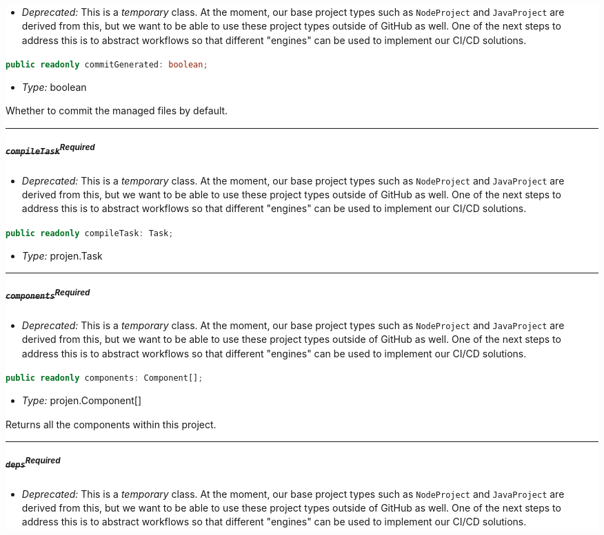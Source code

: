 - *Deprecated:* This is a *temporary* class. At the moment, our base project
types such as `NodeProject` and `JavaProject` are derived from this, but we
want to be able to use these project types outside of GitHub as well. One of
the next steps to address this is to abstract workflows so that different
"engines" can be used to implement our CI/CD solutions.

```typescript
public readonly commitGenerated: boolean;
```

- *Type:* boolean

Whether to commit the managed files by default.

---

##### ~~`compileTask`~~<sup>Required</sup> <a name="compileTask" id="projen.github.GitHubProject.property.compileTask"></a>

- *Deprecated:* This is a *temporary* class. At the moment, our base project
types such as `NodeProject` and `JavaProject` are derived from this, but we
want to be able to use these project types outside of GitHub as well. One of
the next steps to address this is to abstract workflows so that different
"engines" can be used to implement our CI/CD solutions.

```typescript
public readonly compileTask: Task;
```

- *Type:* projen.Task

---

##### ~~`components`~~<sup>Required</sup> <a name="components" id="projen.github.GitHubProject.property.components"></a>

- *Deprecated:* This is a *temporary* class. At the moment, our base project
types such as `NodeProject` and `JavaProject` are derived from this, but we
want to be able to use these project types outside of GitHub as well. One of
the next steps to address this is to abstract workflows so that different
"engines" can be used to implement our CI/CD solutions.

```typescript
public readonly components: Component[];
```

- *Type:* projen.Component[]

Returns all the components within this project.

---

##### ~~`deps`~~<sup>Required</sup> <a name="deps" id="projen.github.GitHubProject.property.deps"></a>

- *Deprecated:* This is a *temporary* class. At the moment, our base project
types such as `NodeProject` and `JavaProject` are derived from this, but we
want to be able to use these project types outside of GitHub as well. One of
the next steps to address this is to abstract workflows so that different
"engines" can be used to implement our CI/CD solutions.
